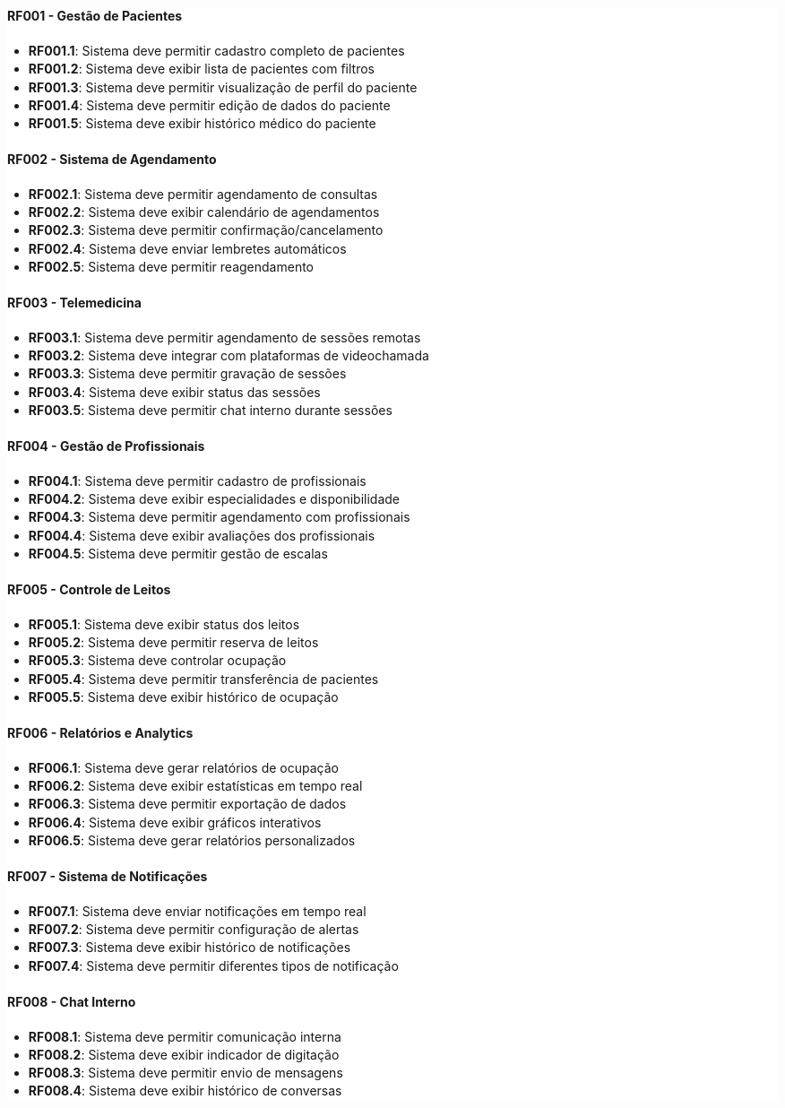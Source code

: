 #### RF001 - Gestão de Pacientes
- **RF001.1**: Sistema deve permitir cadastro completo de pacientes
- **RF001.2**: Sistema deve exibir lista de pacientes com filtros
- **RF001.3**: Sistema deve permitir visualização de perfil do paciente
- **RF001.4**: Sistema deve permitir edição de dados do paciente
- **RF001.5**: Sistema deve exibir histórico médico do paciente

#### RF002 - Sistema de Agendamento
- **RF002.1**: Sistema deve permitir agendamento de consultas
- **RF002.2**: Sistema deve exibir calendário de agendamentos
- **RF002.3**: Sistema deve permitir confirmação/cancelamento
- **RF002.4**: Sistema deve enviar lembretes automáticos
- **RF002.5**: Sistema deve permitir reagendamento

#### RF003 - Telemedicina
- **RF003.1**: Sistema deve permitir agendamento de sessões remotas
- **RF003.2**: Sistema deve integrar com plataformas de videochamada
- **RF003.3**: Sistema deve permitir gravação de sessões
- **RF003.4**: Sistema deve exibir status das sessões
- **RF003.5**: Sistema deve permitir chat interno durante sessões

#### RF004 - Gestão de Profissionais
- **RF004.1**: Sistema deve permitir cadastro de profissionais
- **RF004.2**: Sistema deve exibir especialidades e disponibilidade
- **RF004.3**: Sistema deve permitir agendamento com profissionais
- **RF004.4**: Sistema deve exibir avaliações dos profissionais
- **RF004.5**: Sistema deve permitir gestão de escalas

#### RF005 - Controle de Leitos
- **RF005.1**: Sistema deve exibir status dos leitos
- **RF005.2**: Sistema deve permitir reserva de leitos
- **RF005.3**: Sistema deve controlar ocupação
- **RF005.4**: Sistema deve permitir transferência de pacientes
- **RF005.5**: Sistema deve exibir histórico de ocupação

#### RF006 - Relatórios e Analytics
- **RF006.1**: Sistema deve gerar relatórios de ocupação
- **RF006.2**: Sistema deve exibir estatísticas em tempo real
- **RF006.3**: Sistema deve permitir exportação de dados
- **RF006.4**: Sistema deve exibir gráficos interativos
- **RF006.5**: Sistema deve gerar relatórios personalizados

#### RF007 - Sistema de Notificações
- **RF007.1**: Sistema deve enviar notificações em tempo real
- **RF007.2**: Sistema deve permitir configuração de alertas
- **RF007.3**: Sistema deve exibir histórico de notificações
- **RF007.4**: Sistema deve permitir diferentes tipos de notificação

#### RF008 - Chat Interno
- **RF008.1**: Sistema deve permitir comunicação interna
- **RF008.2**: Sistema deve exibir indicador de digitação
- **RF008.3**: Sistema deve permitir envio de mensagens
- **RF008.4**: Sistema deve exibir histórico de conversas
